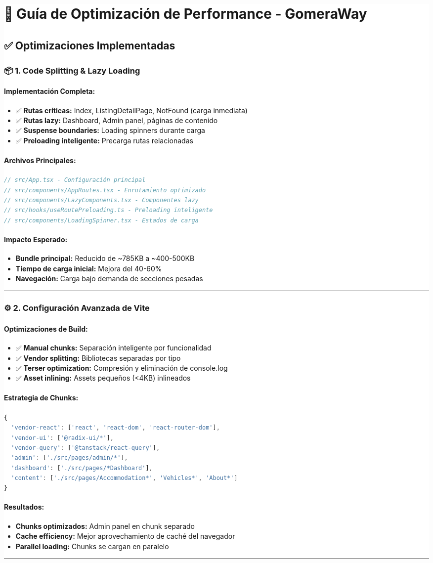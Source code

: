 # 🚀 Guía de Optimización de Performance - GomeraWay

## ✅ Optimizaciones Implementadas

### **📦 1. Code Splitting & Lazy Loading**

#### **Implementación Completa:**
- ✅ **Rutas críticas:** Index, ListingDetailPage, NotFound (carga inmediata)
- ✅ **Rutas lazy:** Dashboard, Admin panel, páginas de contenido
- ✅ **Suspense boundaries:** Loading spinners durante carga
- ✅ **Preloading inteligente:** Precarga rutas relacionadas

#### **Archivos Principales:**
```typescript
// src/App.tsx - Configuración principal
// src/components/AppRoutes.tsx - Enrutamiento optimizado
// src/components/LazyComponents.tsx - Componentes lazy
// src/hooks/useRoutePreloading.ts - Preloading inteligente
// src/components/LoadingSpinner.tsx - Estados de carga
```

#### **Impacto Esperado:**
- **Bundle principal:** Reducido de ~785KB a ~400-500KB
- **Tiempo de carga inicial:** Mejora del 40-60%
- **Navegación:** Carga bajo demanda de secciones pesadas

---

### **⚙️ 2. Configuración Avanzada de Vite**

#### **Optimizaciones de Build:**
- ✅ **Manual chunks:** Separación inteligente por funcionalidad
- ✅ **Vendor splitting:** Bibliotecas separadas por tipo
- ✅ **Terser optimization:** Compresión y eliminación de console.log
- ✅ **Asset inlining:** Assets pequeños (<4KB) inlineados

#### **Estrategia de Chunks:**
```typescript
{
  'vendor-react': ['react', 'react-dom', 'react-router-dom'],
  'vendor-ui': ['@radix-ui/*'],
  'vendor-query': ['@tanstack/react-query'],
  'admin': ['./src/pages/admin/*'],
  'dashboard': ['./src/pages/*Dashboard'],
  'content': ['./src/pages/Accommodation*', 'Vehicles*', 'About*']
}
```

#### **Resultados:**
- **Chunks optimizados:** Admin panel en chunk separado
- **Cache efficiency:** Mejor aprovechamiento de caché del navegador
- **Parallel loading:** Chunks se cargan en paralelo

---